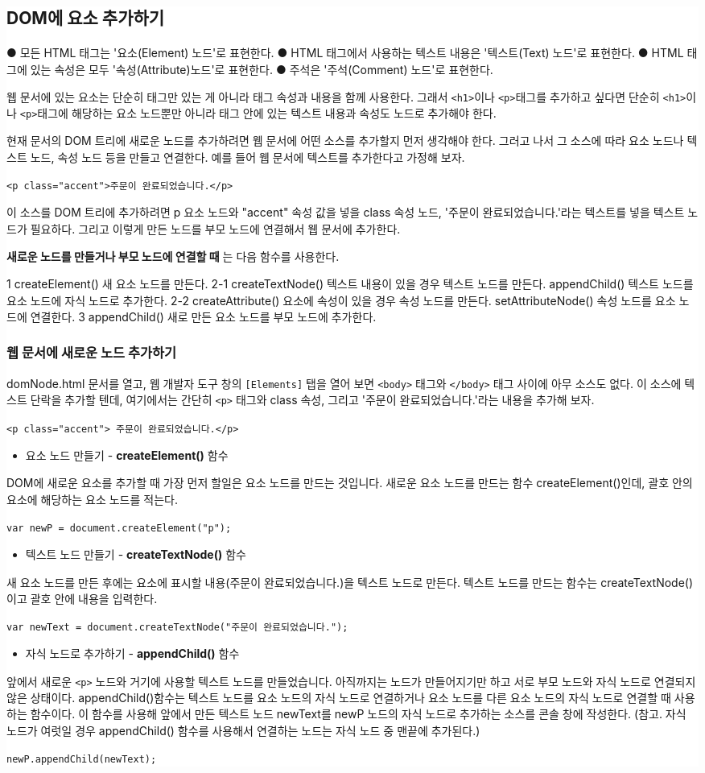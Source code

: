 
## DOM에 요소 추가하기

● 모든 HTML 태그는 '요소(Element) 노드'로 표현한다.
● HTML 태그에서 사용하는 텍스트 내용은 '텍스트(Text) 노드'로 표현한다.
● HTML 태그에 있는 속성은 모두 '속성(Attribute)노드'로 표현한다.
● 주석은 '주석(Comment) 노드'로 표현한다.

웹 문서에 있는 요소는 단순히 태그만 있는 게 아니라 태그 속성과 내용을 함께 사용한다. 그래서 `<h1>`이나 `<p>`태그를 추가하고 싶다면 단순히 `<h1>`이나 `<p>`태그에 해당하는 요소 노드뿐만 아니라 태그 안에 있는 텍스트 내용과 속성도 노드로 추가해야 한다.

현재 문서의 DOM 트리에 새로운 노드를 추가하려면 웹 문서에 어떤 소스를 추가할지 먼저 생각해야 한다. 그러고 나서 그 소스에 따라 요소 노드나 텍스트 노드, 속성 노드 등을 만들고 연결한다. 예를 들어 웹 문서에 텍스트를 추가한다고 가정해 보자. 

`<p class="accent">주문이 완료되었습니다.</p>`

이 소스를 DOM 트리에 추가하려면 p 요소 노드와 "accent" 속성 값을 넣을 class 속성 노드, '주문이 완료되었습니다.'라는 텍스트를 넣을 텍스트 노드가 필요하다. 그리고 이렇게 만든 노드를 부모 노드에 연결해서 웹 문서에 추가한다.

**새로운 노드를 만들거나 부모 노드에 연결할 때** 는 다음 함수를 사용한다.

1	createElement()		새 요소 노드를 만든다.
2-1	createTextNode()		텍스트 내용이 있을 경우 텍스트 노드를 만든다.
	appendChild()		텍스트 노드를 요소 노드에 자식 노드로 추가한다.
2-2	createAttribute()		요소에 속성이 있을 경우 속성 노드를 만든다.
	setAttributeNode()		속성 노드를 요소 노드에 연결한다.
3	appendChild()		새로 만든 요소 노드를 부모 노드에 추가한다.


### 웹 문서에 새로운 노드 추가하기

domNode.html 문서를 열고, 웹 개발자 도구 창의 `[Elements]` 탭을 열어 보면 `<body>` 태그와 `</body>` 태그 사이에 아무 소스도 없다. 이 소스에 텍스트 단락을 추가할 텐데, 여기에서는 간단히 `<p>` 태그와 class 속성, 그리고 '주문이 완료되었습니다.'라는 내용을 추가해 보자.

`<p class="accent"> 주문이 완료되었습니다.</p>`

* 요소 노드 만들기 - **createElement()** 함수

DOM에 새로운 요소를 추가할 때 가장 먼저 할일은 요소 노드를 만드는 것입니다. 새로운 요소 노드를 만드는 함수 createElement()인데, 괄호 안의 요소에 해당하는 요소 노드를 적는다. 


`var newP = document.createElement("p");`

* 텍스트 노드 만들기 - **createTextNode()** 함수

새 요소 노드를 만든 후에는 요소에 표시할 내용(주문이 완료되었습니다.)을 텍스트 노드로 만든다. 텍스트 노드를 만드는 함수는 createTextNode()이고 괄호 안에 내용을 입력한다. 

`var newText = document.createTextNode("주문이 완료되었습니다.");`

* 자식 노드로 추가하기 - **appendChild()** 함수

앞에서 새로운 `<p>` 노드와 거기에 사용할 텍스트 노드를 만들었습니다. 아직까지는 노드가 만들어지기만 하고 서로 부모 노드와 자식 노드로 연결되지 않은 상태이다. appendChild()함수는 텍스트 노드를 요소 노드의 자식 노드로 연결하거나 요소 노드를 다른 요소 노드의 자식 노드로 연결할 때 사용하는 함수이다. 이 함수를 사용해 앞에서 만든 텍스트 노드 newText를 newP 노드의 자식 노드로 추가하는 소스를 콘솔 창에 작성한다.
(참고. 자식 노드가 여럿일 경우 appendChild() 함수를 사용해서 연결하는 노드는 자식 노드 중 맨끝에 추가된다.)

`newP.appendChild(newText);`
